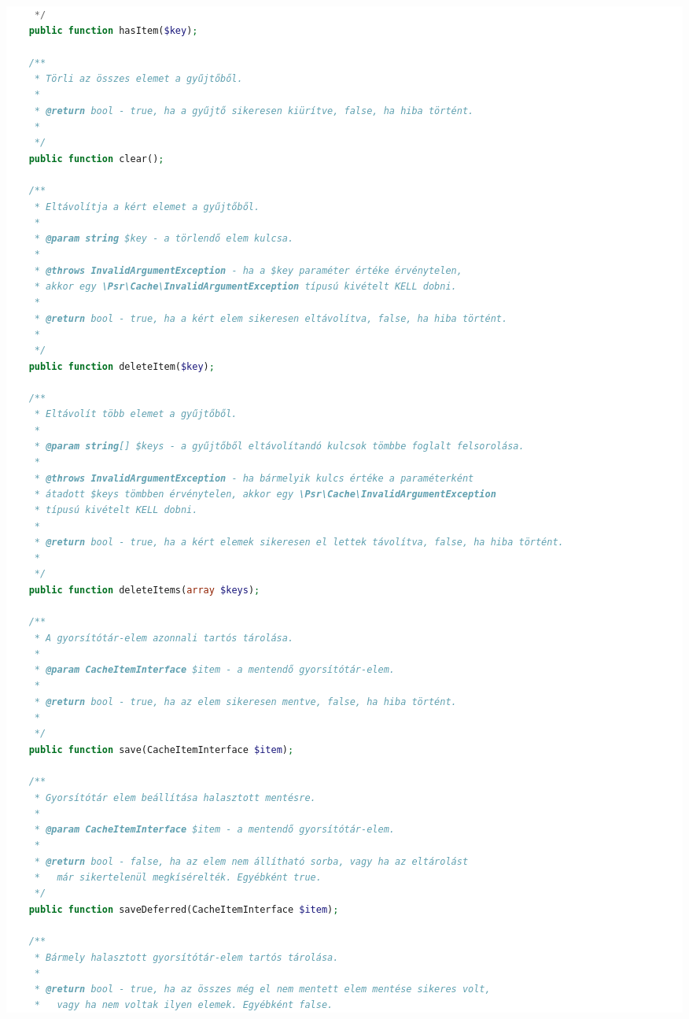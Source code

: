 ~~~php
     */
    public function hasItem($key);

    /**
     * Törli az összes elemet a gyűjtőből.
     *
     * @return bool - true, ha a gyűjtő sikeresen kiürítve, false, ha hiba történt.
     *
     */
    public function clear();

    /**
     * Eltávolítja a kért elemet a gyűjtőből.
     *
     * @param string $key - a törlendő elem kulcsa.
     *
     * @throws InvalidArgumentException - ha a $key paraméter értéke érvénytelen,
     * akkor egy \Psr\Cache\InvalidArgumentException típusú kivételt KELL dobni.
     *
     * @return bool - true, ha a kért elem sikeresen eltávolítva, false, ha hiba történt.
     *
     */
    public function deleteItem($key);

    /**
     * Eltávolít több elemet a gyűjtőből.
     *
     * @param string[] $keys - a gyűjtőből eltávolítandó kulcsok tömbbe foglalt felsorolása.
     *
     * @throws InvalidArgumentException - ha bármelyik kulcs értéke a paraméterként
     * átadott $keys tömbben érvénytelen, akkor egy \Psr\Cache\InvalidArgumentException
     * típusú kivételt KELL dobni.
     *
     * @return bool - true, ha a kért elemek sikeresen el lettek távolítva, false, ha hiba történt.
     *
     */
    public function deleteItems(array $keys);

    /**
     * A gyorsítótár-elem azonnali tartós tárolása.
     *
     * @param CacheItemInterface $item - a mentendő gyorsítótár-elem.
     *
     * @return bool - true, ha az elem sikeresen mentve, false, ha hiba történt.
     *
     */
    public function save(CacheItemInterface $item);

    /**
     * Gyorsítótár elem beállítása halasztott mentésre.
     *
     * @param CacheItemInterface $item - a mentendő gyorsítótár-elem.
     *
     * @return bool - false, ha az elem nem állítható sorba, vagy ha az eltárolást
     *   már sikertelenül megkísérelték. Egyébként true.
     */
    public function saveDeferred(CacheItemInterface $item);

    /**
     * Bármely halasztott gyorsítótár-elem tartós tárolása.
     *
     * @return bool - true, ha az összes még el nem mentett elem mentése sikeres volt,
     *   vagy ha nem voltak ilyen elemek. Egyébként false.
~~~